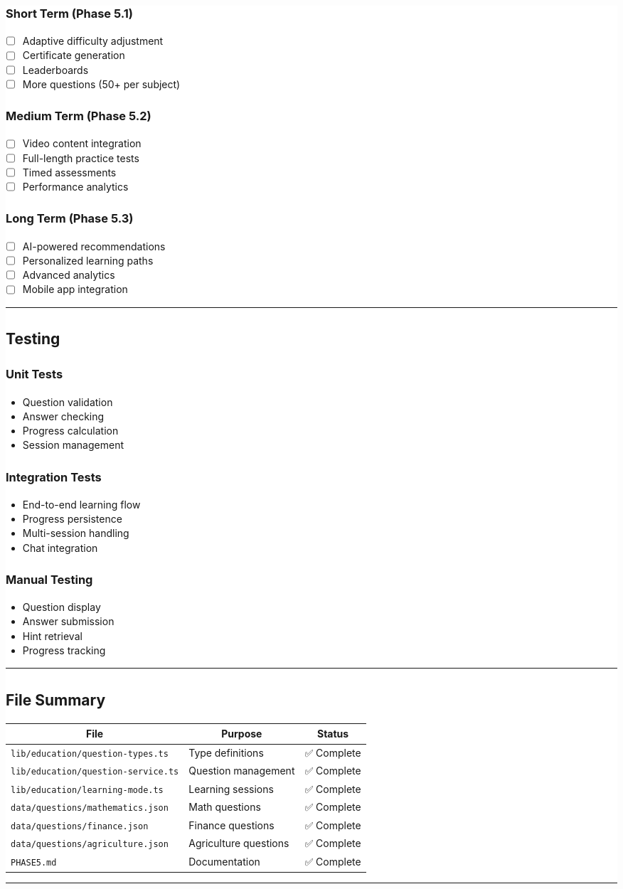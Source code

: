 ### Short Term (Phase 5.1)
- [ ] Adaptive difficulty adjustment
- [ ] Certificate generation
- [ ] Leaderboards
- [ ] More questions (50+ per subject)

### Medium Term (Phase 5.2)
- [ ] Video content integration
- [ ] Full-length practice tests
- [ ] Timed assessments
- [ ] Performance analytics

### Long Term (Phase 5.3)
- [ ] AI-powered recommendations
- [ ] Personalized learning paths
- [ ] Advanced analytics
- [ ] Mobile app integration

---

## Testing

### Unit Tests
- Question validation
- Answer checking
- Progress calculation
- Session management

### Integration Tests
- End-to-end learning flow
- Progress persistence
- Multi-session handling
- Chat integration

### Manual Testing
- Question display
- Answer submission
- Hint retrieval
- Progress tracking

---

## File Summary

| File | Purpose | Status |
|------|---------|--------|
| `lib/education/question-types.ts` | Type definitions | ✅ Complete |
| `lib/education/question-service.ts` | Question management | ✅ Complete |
| `lib/education/learning-mode.ts` | Learning sessions | ✅ Complete |
| `data/questions/mathematics.json` | Math questions | ✅ Complete |
| `data/questions/finance.json` | Finance questions | ✅ Complete |
| `data/questions/agriculture.json` | Agriculture questions | ✅ Complete |
| `PHASE5.md` | Documentation | ✅ Complete |

---